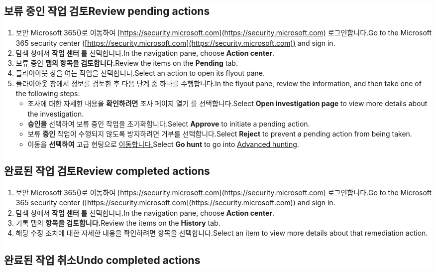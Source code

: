 ## <a name="review-pending-actions"></a><span data-ttu-id="1e51a-128">보류 중인 작업 검토</span><span class="sxs-lookup"><span data-stu-id="1e51a-128">Review pending actions</span></span>

1. <span data-ttu-id="1e51a-129">보안 Microsoft 365()로 이동하여 [https://security.microsoft.com](https://security.microsoft.com) 로그인합니다.</span><span class="sxs-lookup"><span data-stu-id="1e51a-129">Go to the Microsoft 365 security center ([https://security.microsoft.com](https://security.microsoft.com)) and sign in.</span></span>
2. <span data-ttu-id="1e51a-130">탐색 창에서 **작업 센터** 를 선택합니다.</span><span class="sxs-lookup"><span data-stu-id="1e51a-130">In the navigation pane, choose **Action center**.</span></span> 
3. <span data-ttu-id="1e51a-131">보류 중인 **탭의 항목을 검토합니다.**</span><span class="sxs-lookup"><span data-stu-id="1e51a-131">Review the items on the **Pending** tab.</span></span> 
4. <span data-ttu-id="1e51a-132">플라이아웃 창을 여는 작업을 선택합니다.</span><span class="sxs-lookup"><span data-stu-id="1e51a-132">Select an action to open its flyout pane.</span></span>
5. <span data-ttu-id="1e51a-133">플라이아웃 창에서 정보를 검토한 후 다음 단계 중 하나를 수행합니다.</span><span class="sxs-lookup"><span data-stu-id="1e51a-133">In the flyout pane, review the information, and then take one of the following steps:</span></span>
   - <span data-ttu-id="1e51a-134">조사에 대한 자세한 내용을 **확인하려면** 조사 페이지 열기 를 선택합니다.</span><span class="sxs-lookup"><span data-stu-id="1e51a-134">Select **Open investigation page** to view more details about the investigation.</span></span>
   - <span data-ttu-id="1e51a-135">**승인을** 선택하여 보류 중인 작업을 초기화합니다.</span><span class="sxs-lookup"><span data-stu-id="1e51a-135">Select **Approve** to initiate a pending action.</span></span>
   - <span data-ttu-id="1e51a-136">보류 **중인** 작업이 수행되지 않도록 방지하려면 거부를 선택합니다.</span><span class="sxs-lookup"><span data-stu-id="1e51a-136">Select **Reject** to prevent a pending action from being taken.</span></span>
   - <span data-ttu-id="1e51a-137">이동을 **선택하여** 고급 헌팅으로 [이동합니다.](advanced-hunting-overview.md)</span><span class="sxs-lookup"><span data-stu-id="1e51a-137">Select **Go hunt** to go into [Advanced hunting](advanced-hunting-overview.md).</span></span> 

## <a name="review-completed-actions"></a><span data-ttu-id="1e51a-138">완료된 작업 검토</span><span class="sxs-lookup"><span data-stu-id="1e51a-138">Review completed actions</span></span>

1. <span data-ttu-id="1e51a-139">보안 Microsoft 365()로 이동하여 [https://security.microsoft.com](https://security.microsoft.com) 로그인합니다.</span><span class="sxs-lookup"><span data-stu-id="1e51a-139">Go to the Microsoft 365 security center ([https://security.microsoft.com](https://security.microsoft.com)) and sign in.</span></span>
2. <span data-ttu-id="1e51a-140">탐색 창에서 **작업 센터** 를 선택합니다.</span><span class="sxs-lookup"><span data-stu-id="1e51a-140">In the navigation pane, choose **Action center**.</span></span> 
3. <span data-ttu-id="1e51a-141">기록 탭의 **항목을 검토합니다.**</span><span class="sxs-lookup"><span data-stu-id="1e51a-141">Review the items on the **History** tab.</span></span> 
4. <span data-ttu-id="1e51a-142">해당 수정 조치에 대한 자세한 내용을 확인하려면 항목을 선택합니다.</span><span class="sxs-lookup"><span data-stu-id="1e51a-142">Select an item to view more details about that remediation action.</span></span>
 
## <a name="undo-completed-actions"></a><span data-ttu-id="1e51a-143">완료된 작업 취소</span><span class="sxs-lookup"><span data-stu-id="1e51a-143">Undo completed actions</span></span>
